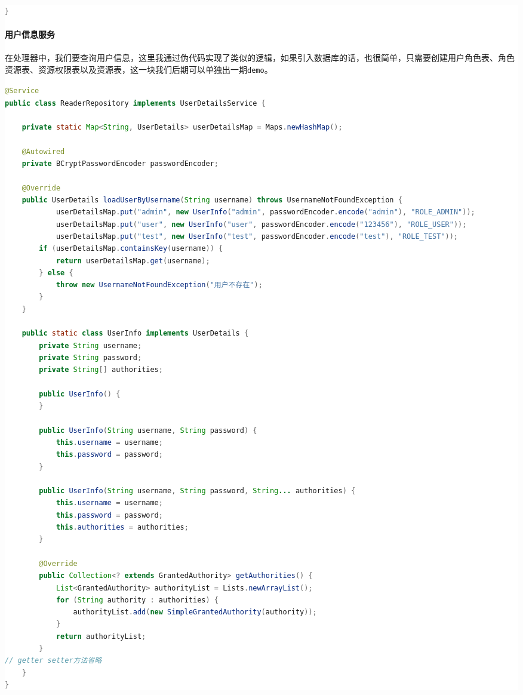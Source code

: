 ```Java
}
```

#### 用户信息服务

在处理器中，我们要查询用户信息，这里我通过伪代码实现了类似的逻辑，如果引入数据库的话，也很简单，只需要创建用户角色表、角色资源表、资源权限表以及资源表，这一块我们后期可以单独出一期`demo`。

```java
@Service
public class ReaderRepository implements UserDetailsService {

    private static Map<String, UserDetails> userDetailsMap = Maps.newHashMap();

    @Autowired
    private BCryptPasswordEncoder passwordEncoder;

    @Override
    public UserDetails loadUserByUsername(String username) throws UsernameNotFoundException {
            userDetailsMap.put("admin", new UserInfo("admin", passwordEncoder.encode("admin"), "ROLE_ADMIN"));
            userDetailsMap.put("user", new UserInfo("user", passwordEncoder.encode("123456"), "ROLE_USER"));
            userDetailsMap.put("test", new UserInfo("test", passwordEncoder.encode("test"), "ROLE_TEST"));
        if (userDetailsMap.containsKey(username)) {
            return userDetailsMap.get(username);
        } else {
            throw new UsernameNotFoundException("用户不存在");
        }
    }

    public static class UserInfo implements UserDetails {
        private String username;
        private String password;
        private String[] authorities;

        public UserInfo() {
        }

        public UserInfo(String username, String password) {
            this.username = username;
            this.password = password;
        }

        public UserInfo(String username, String password, String... authorities) {
            this.username = username;
            this.password = password;
            this.authorities = authorities;
        }

        @Override
        public Collection<? extends GrantedAuthority> getAuthorities() {
            List<GrantedAuthority> authorityList = Lists.newArrayList();
            for (String authority : authorities) {
                authorityList.add(new SimpleGrantedAuthority(authority));
            }
            return authorityList;
        }
// getter setter方法省略
    }
}
```
